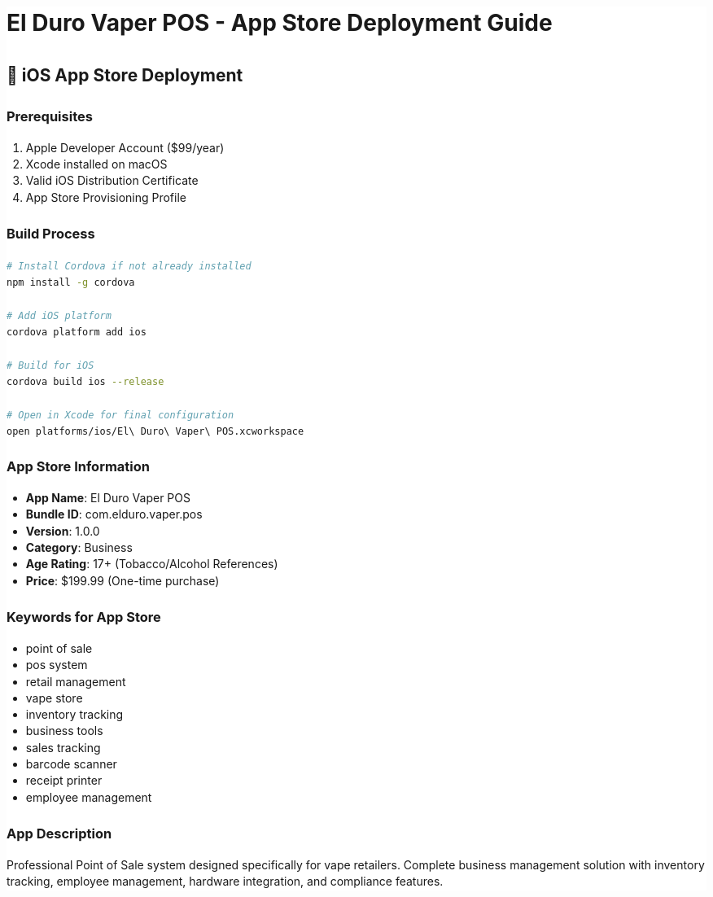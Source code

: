 # El Duro Vaper POS - App Store Deployment Guide

## 📱 iOS App Store Deployment

### Prerequisites
1. Apple Developer Account ($99/year)
2. Xcode installed on macOS
3. Valid iOS Distribution Certificate
4. App Store Provisioning Profile

### Build Process
```bash
# Install Cordova if not already installed
npm install -g cordova

# Add iOS platform
cordova platform add ios

# Build for iOS
cordova build ios --release

# Open in Xcode for final configuration
open platforms/ios/El\ Duro\ Vaper\ POS.xcworkspace
```

### App Store Information
- **App Name**: El Duro Vaper POS
- **Bundle ID**: com.elduro.vaper.pos
- **Version**: 1.0.0
- **Category**: Business
- **Age Rating**: 17+ (Tobacco/Alcohol References)
- **Price**: $199.99 (One-time purchase)

### Keywords for App Store
- point of sale
- pos system
- retail management
- vape store
- inventory tracking
- business tools
- sales tracking
- barcode scanner
- receipt printer
- employee management

### App Description
Professional Point of Sale system designed specifically for vape retailers. Complete business management solution with inventory tracking, employee management, hardware integration, and compliance features.
